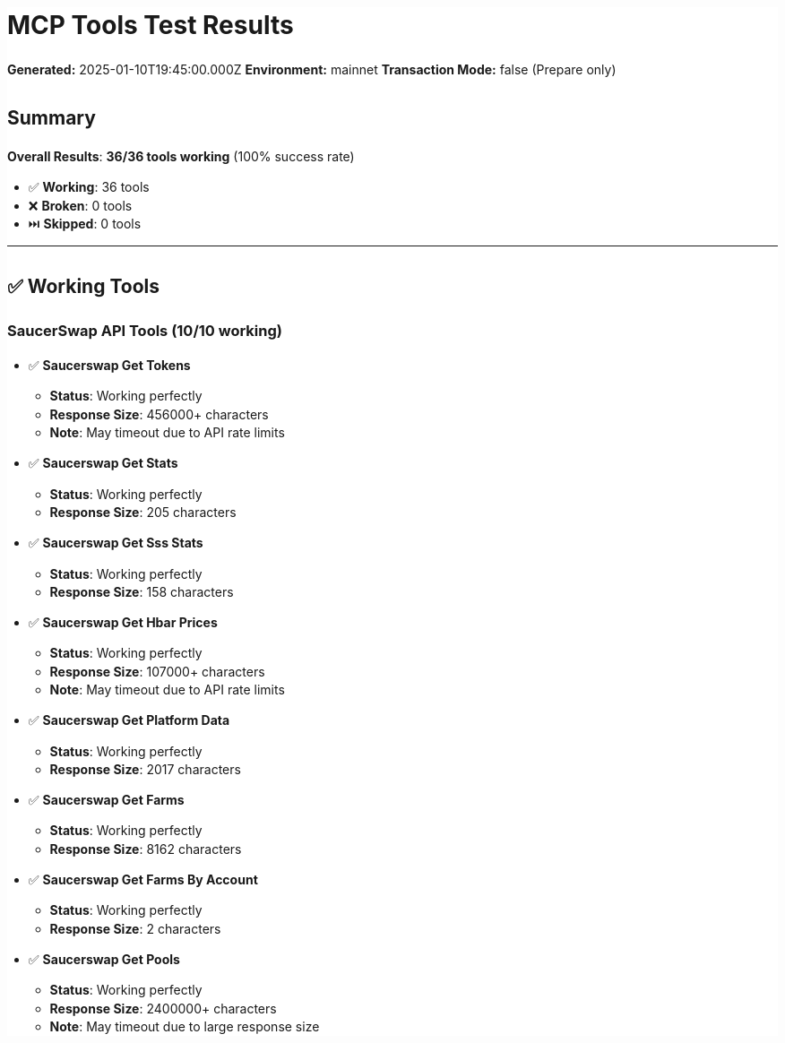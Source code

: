 # MCP Tools Test Results

**Generated:** 2025-01-10T19:45:00.000Z
**Environment:** mainnet
**Transaction Mode:** false (Prepare only)

## Summary

**Overall Results**: **36/36 tools working** (100% success rate)

- ✅ **Working**: 36 tools
- ❌ **Broken**: 0 tools
- ⏭️ **Skipped**: 0 tools

---

## ✅ Working Tools

### SaucerSwap API Tools (10/10 working)
- ✅ **Saucerswap Get Tokens**
  - **Status**: Working perfectly
  - **Response Size**: 456000+ characters
  - **Note**: May timeout due to API rate limits

- ✅ **Saucerswap Get Stats**
  - **Status**: Working perfectly
  - **Response Size**: 205 characters

- ✅ **Saucerswap Get Sss Stats**
  - **Status**: Working perfectly
  - **Response Size**: 158 characters

- ✅ **Saucerswap Get Hbar Prices**
  - **Status**: Working perfectly
  - **Response Size**: 107000+ characters
  - **Note**: May timeout due to API rate limits

- ✅ **Saucerswap Get Platform Data**
  - **Status**: Working perfectly
  - **Response Size**: 2017 characters

- ✅ **Saucerswap Get Farms**
  - **Status**: Working perfectly
  - **Response Size**: 8162 characters

- ✅ **Saucerswap Get Farms By Account**
  - **Status**: Working perfectly
  - **Response Size**: 2 characters

- ✅ **Saucerswap Get Pools**
  - **Status**: Working perfectly
  - **Response Size**: 2400000+ characters
  - **Note**: May timeout due to large response size
